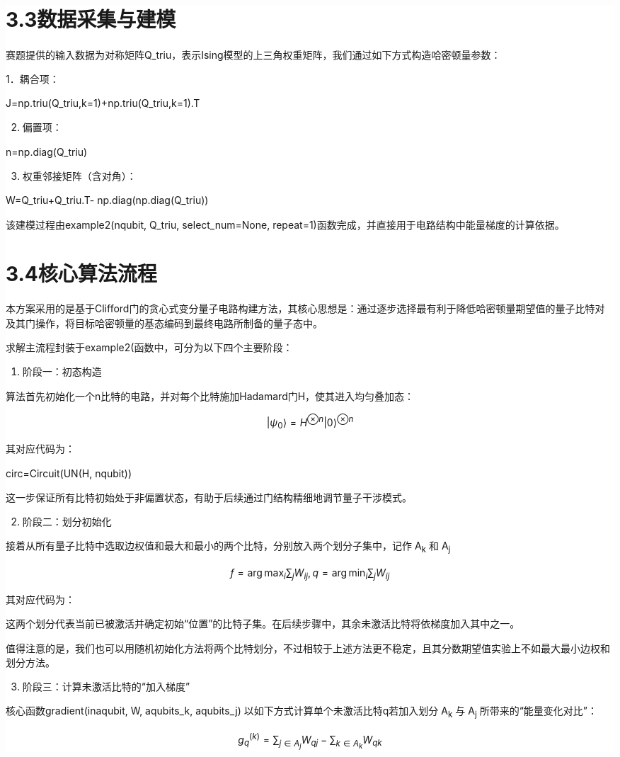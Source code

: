 # 3.3数据采集与建模

赛题提供的输入数据为对称矩阵Q_triu，表示Ising模型的上三角权重矩阵，我们通过如下方式构造哈密顿量参数：

1．耦合项：

J=np.triu(Q_triu,k=1)+np.triu(Q_triu,k=1).T

2. 偏置项：

n=np.diag(Q_triu)

3. 权重邻接矩阵（含对角）：

W=Q_triu+Q_triu.T- np.diag(np.diag(Q_triu))

该建模过程由example2(nqubit, Q_triu, select_num=None, repeat=1)函数完成，并直接用于电路结构中能量梯度的计算依据。

# 3.4核心算法流程

本方案采用的是基于Clifford门的贪心式变分量子电路构建方法，其核心思想是：通过逐步选择最有利于降低哈密顿量期望值的量子比特对及其门操作，将目标哈密顿量的基态编码到最终电路所制备的量子态中。

求解主流程封装于example2(函数中，可分为以下四个主要阶段：

1. 阶段一：初态构造

算法首先初始化一个n比特的电路，并对每个比特施加Hadamard门H，使其进入均匀叠加态：

$$
\left|\psi_0\right\rangle = H^{\otimes n}|0\rangle^{\otimes n}
$$

其对应代码为：

circ=Circuit(UN(H, nqubit))

这一步保证所有比特初始处于非偏置状态，有助于后续通过门结构精细地调节量子干涉模式。

2. 阶段二：划分初始化

接着从所有量子比特中选取边权值和最大和最小的两个比特，分别放入两个划分子集中，记作  $\mathrm{A_k}$  和  $\mathrm{A_j}$

$$
f = \arg \max_{i}\sum_{j}W_{ij},q = \arg \min_{i}\sum_{j}W_{ij}
$$

其对应代码为：

这两个划分代表当前已被激活并确定初始“位置”的比特子集。在后续步骤中，其余未激活比特将依梯度加入其中之一。

值得注意的是，我们也可以用随机初始化方法将两个比特划分，不过相较于上述方法更不稳定，且其分数期望值实验上不如最大最小边权和划分方法。

3. 阶段三：计算未激活比特的“加入梯度”

核心函数gradient(inaqubit, W, aqubits_k, aqubits_j) 以如下方式计算单个未激活比特q若加入划分  $\mathrm{A_k}$  与  $\mathrm{A_j}$  所带来的“能量变化对比”：

$$
g_{q}^{(k)} = \sum_{j\in A_{j}}W_{qj} - \sum_{k\in A_{k}}W_{qk}
$$
